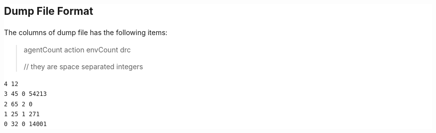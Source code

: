 ## **Dump File Format**

The columns of dump file has the following items:

> agentCount action envCount drc 
>
> // they are space separated integers

```tex
4 12 
3 45 0 54213
2 65 2 0
1 25 1 271
0 32 0 14001
```

